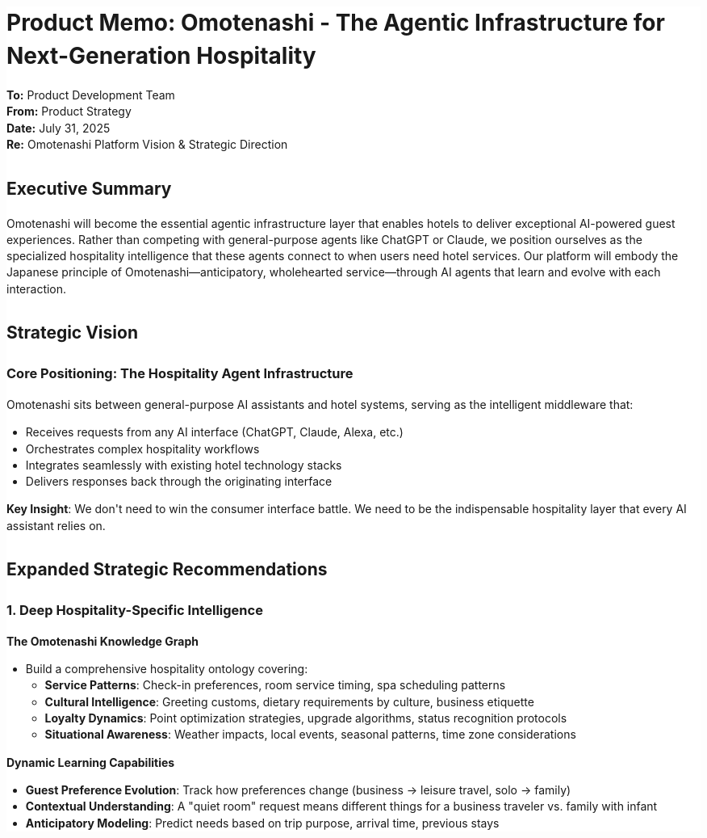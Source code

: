 # Product Memo: Omotenashi - The Agentic Infrastructure for Next-Generation Hospitality

**To:** Product Development Team  
**From:** Product Strategy  
**Date:** July 31, 2025  
**Re:** Omotenashi Platform Vision & Strategic Direction

## Executive Summary

Omotenashi will become the essential agentic infrastructure layer that enables hotels to deliver exceptional AI-powered guest experiences. Rather than competing with general-purpose agents like ChatGPT or Claude, we position ourselves as the specialized hospitality intelligence that these agents connect to when users need hotel services. Our platform will embody the Japanese principle of Omotenashi—anticipatory, wholehearted service—through AI agents that learn and evolve with each interaction.

## Strategic Vision

### Core Positioning: The Hospitality Agent Infrastructure

Omotenashi sits between general-purpose AI assistants and hotel systems, serving as the intelligent middleware that:

- Receives requests from any AI interface (ChatGPT, Claude, Alexa, etc.)
- Orchestrates complex hospitality workflows
- Integrates seamlessly with existing hotel technology stacks
- Delivers responses back through the originating interface

**Key Insight**: We don't need to win the consumer interface battle. We need to be the indispensable hospitality layer that every AI assistant relies on.

## Expanded Strategic Recommendations

### 1. Deep Hospitality-Specific Intelligence

**The Omotenashi Knowledge Graph**

- Build a comprehensive hospitality ontology covering:
  - **Service Patterns**: Check-in preferences, room service timing, spa scheduling patterns
  - **Cultural Intelligence**: Greeting customs, dietary requirements by culture, business etiquette
  - **Loyalty Dynamics**: Point optimization strategies, upgrade algorithms, status recognition protocols
  - **Situational Awareness**: Weather impacts, local events, seasonal patterns, time zone considerations

**Dynamic Learning Capabilities**

- **Guest Preference Evolution**: Track how preferences change (business → leisure travel, solo → family)
- **Contextual Understanding**: A "quiet room" request means different things for a business traveler vs. family with infant
- **Anticipatory Modeling**: Predict needs based on trip purpose, arrival time, previous stays
